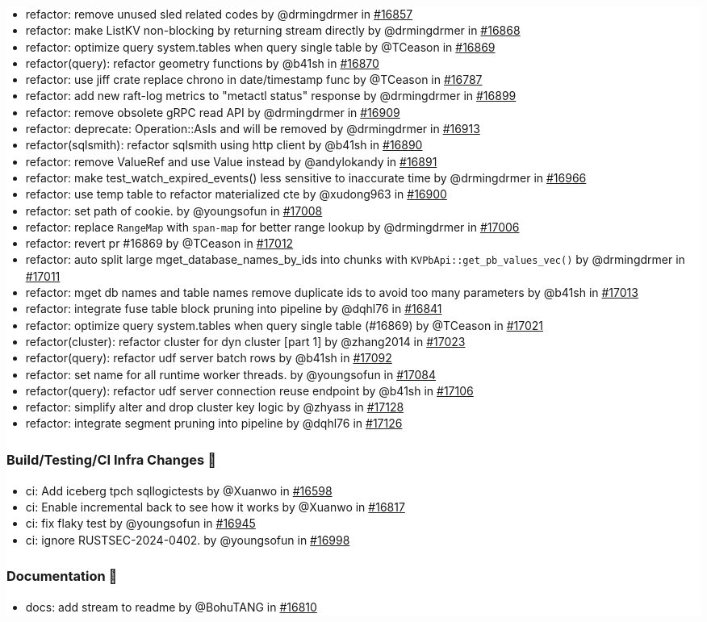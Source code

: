 * refactor: remove unused sled related codes by @drmingdrmer in [#16857](https://github.com/databendlabs/databend/pull/16857)
* refactor: make ListKV non-blocking by returning stream directly by @drmingdrmer in [#16868](https://github.com/databendlabs/databend/pull/16868)
* refactor: optimize query system.tables when query single table by @TCeason in [#16869](https://github.com/databendlabs/databend/pull/16869)
* refactor(query): refactor geometry functions by @b41sh in [#16870](https://github.com/databendlabs/databend/pull/16870)
* refactor: use jiff crate replace chrono in date/timestamp func by @TCeason in [#16787](https://github.com/databendlabs/databend/pull/16787)
* refactor: add new raft-log metrics to "metactl status" response by @drmingdrmer in [#16899](https://github.com/databendlabs/databend/pull/16899)
* refactor: remove obsolete gRPC read API by @drmingdrmer in [#16909](https://github.com/databendlabs/databend/pull/16909)
* refactor: deprecate: Operation::AsIs and will be removed by @drmingdrmer in [#16913](https://github.com/databendlabs/databend/pull/16913)
* refactor(sqlsmith): refactor sqlsmith using http client by @b41sh in [#16890](https://github.com/databendlabs/databend/pull/16890)
* refactor: remove ValueRef and use Value instead by @andylokandy in [#16891](https://github.com/databendlabs/databend/pull/16891)
* refactor: make test_watch_expired_events() less sensitive to inaccurate time by @drmingdrmer in [#16966](https://github.com/databendlabs/databend/pull/16966)
* refactor: use temp table to refactor materialized cte by @xudong963 in [#16900](https://github.com/databendlabs/databend/pull/16900)
* refactor: set path of cookie. by @youngsofun in [#17008](https://github.com/databendlabs/databend/pull/17008)
* refactor: replace `RangeMap` with `span-map` for better range lookup by @drmingdrmer in [#17006](https://github.com/databendlabs/databend/pull/17006)
* refactor: revert pr #16869 by @TCeason in [#17012](https://github.com/databendlabs/databend/pull/17012)
* refactor: auto split large mget_database_names_by_ids into chunks with `KVPbApi::get_pb_values_vec()` by @drmingdrmer in [#17011](https://github.com/databendlabs/databend/pull/17011)
* refactor: mget db names and table names remove duplicate ids to avoid too many parameters by @b41sh in [#17013](https://github.com/databendlabs/databend/pull/17013)
* refactor: integrate fuse table block pruning into pipeline by @dqhl76 in [#16841](https://github.com/databendlabs/databend/pull/16841)
* refactor: optimize query system.tables when query single table (#16869) by @TCeason in [#17021](https://github.com/databendlabs/databend/pull/17021)
* refactor(cluster): refactor cluster for dyn cluster [part 1] by @zhang2014 in [#17023](https://github.com/databendlabs/databend/pull/17023)
* refactor(query): refactor udf server batch rows by @b41sh in [#17092](https://github.com/databendlabs/databend/pull/17092)
* refactor: set name for all runtime worker threads. by @youngsofun in [#17084](https://github.com/databendlabs/databend/pull/17084)
* refactor(query): refactor udf server connection reuse endpoint by @b41sh in [#17106](https://github.com/databendlabs/databend/pull/17106)
* refactor: simplify alter and drop cluster key logic by @zhyass in [#17128](https://github.com/databendlabs/databend/pull/17128)
* refactor: integrate segment pruning into pipeline by @dqhl76 in [#17126](https://github.com/databendlabs/databend/pull/17126)
### Build/Testing/CI Infra Changes 🔌
* ci: Add iceberg tpch sqllogictests by @Xuanwo in [#16598](https://github.com/databendlabs/databend/pull/16598)
* ci: Enable incremental back to see how it works by @Xuanwo in [#16817](https://github.com/databendlabs/databend/pull/16817)
* ci: fix flaky test  by @youngsofun in [#16945](https://github.com/databendlabs/databend/pull/16945)
* ci: ignore RUSTSEC-2024-0402. by @youngsofun in [#16998](https://github.com/databendlabs/databend/pull/16998)
### Documentation 📔
* docs: add stream to readme by @BohuTANG in [#16810](https://github.com/databendlabs/databend/pull/16810)